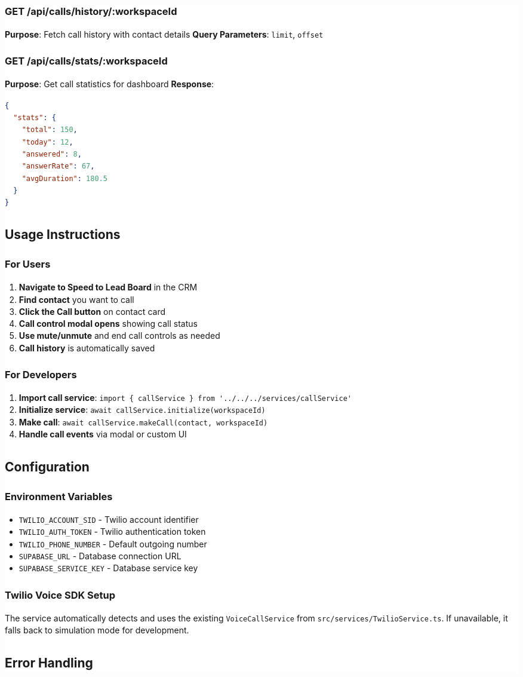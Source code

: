 ### GET /api/calls/history/:workspaceId
**Purpose**: Fetch call history with contact details
**Query Parameters**: `limit`, `offset`

### GET /api/calls/stats/:workspaceId
**Purpose**: Get call statistics for dashboard
**Response**:
```json
{
  "stats": {
    "total": 150,
    "today": 12,
    "answered": 8,
    "answerRate": 67,
    "avgDuration": 180.5
  }
}
```

## Usage Instructions

### For Users
1. **Navigate to Speed to Lead Board** in the CRM
2. **Find contact** you want to call
3. **Click the Call button** on contact card
4. **Call control modal opens** showing call status
5. **Use mute/unmute** and end call controls as needed
6. **Call history** is automatically saved

### For Developers
1. **Import call service**: `import { callService } from '../../../services/callService'`
2. **Initialize service**: `await callService.initialize(workspaceId)`
3. **Make call**: `await callService.makeCall(contact, workspaceId)`
4. **Handle call events** via modal or custom UI

## Configuration

### Environment Variables
- `TWILIO_ACCOUNT_SID` - Twilio account identifier
- `TWILIO_AUTH_TOKEN` - Twilio authentication token
- `TWILIO_PHONE_NUMBER` - Default outgoing number
- `SUPABASE_URL` - Database connection URL
- `SUPABASE_SERVICE_KEY` - Database service key

### Twilio Voice SDK Setup
The service automatically detects and uses the existing `VoiceCallService` from `src/services/TwilioService.ts`. If unavailable, it falls back to simulation mode for development.

## Error Handling
